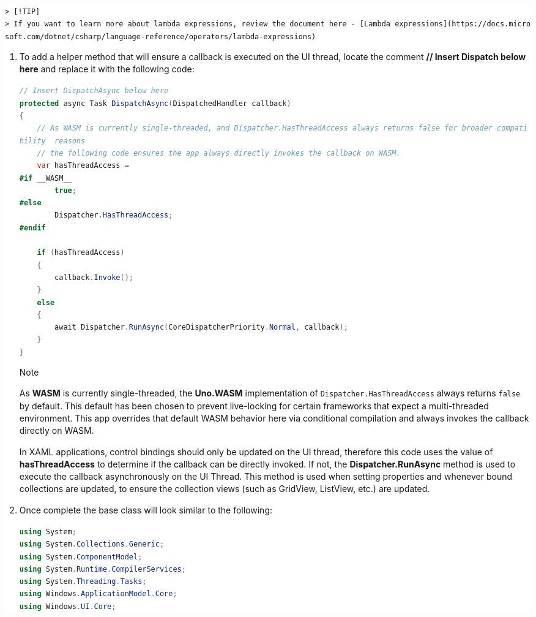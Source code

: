     > [!TIP]
    > If you want to learn more about lambda expressions, review the document here - [Lambda expressions](https://docs.microsoft.com/dotnet/csharp/language-reference/operators/lambda-expressions)

1. To add a helper method that will ensure a callback is executed on the UI thread, locate the comment **// Insert Dispatch below here** and replace it with the following code:

    ```csharp
    // Insert DispatchAsync below here
    protected async Task DispatchAsync(DispatchedHandler callback)
    {
        // As WASM is currently single-threaded, and Dispatcher.HasThreadAccess always returns false for broader compatibility  reasons
        // the following code ensures the app always directly invokes the callback on WASM.
        var hasThreadAccess =
    #if __WASM__
            true;
    #else
            Dispatcher.HasThreadAccess;
    #endif

        if (hasThreadAccess)
        {
            callback.Invoke();
        }
        else
        {
            await Dispatcher.RunAsync(CoreDispatcherPriority.Normal, callback);
        }
    }
    ```

    > [!NOTE]
    > As **WASM** is currently single-threaded, the **Uno.WASM** implementation of `Dispatcher.HasThreadAccess` always returns `false` by default. This default has been chosen to prevent live-locking for certain frameworks that expect a multi-threaded environment. This app overrides that default WASM behavior here via conditional compilation and always invokes the callback directly on WASM.

    In XAML applications, control bindings should only be updated on the UI thread, therefore this code uses the value of **hasThreadAccess** to determine if the callback can be directly invoked. If not, the **Dispatcher.RunAsync** method is used to execute the callback asynchronously on the UI Thread. This method is used when setting properties and whenever bound collections are updated, to ensure the collection views (such as GridView, ListView, etc.) are updated.

1. Once complete the base class will look similar to the following:

    ```csharp
    using System;
    using System.Collections.Generic;
    using System.ComponentModel;
    using System.Runtime.CompilerServices;
    using System.Threading.Tasks;
    using Windows.ApplicationModel.Core;
    using Windows.UI.Core;
